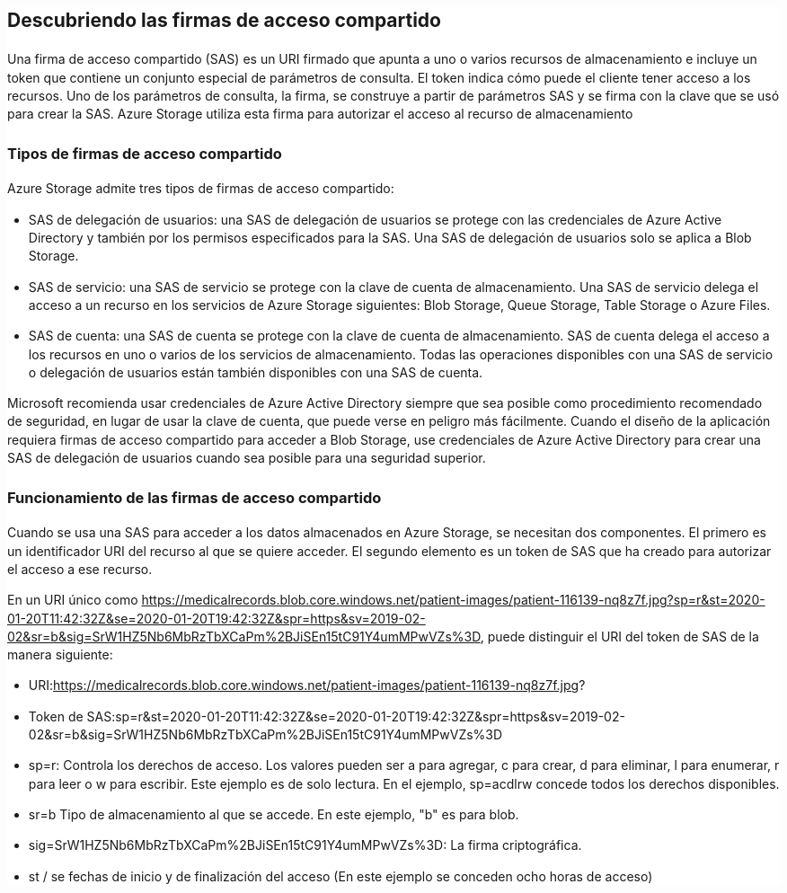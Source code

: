 ## Descubriendo las firmas de acceso compartido

Una firma de acceso compartido (SAS) es un URI firmado que apunta a uno o varios recursos de almacenamiento e incluye un token que contiene un conjunto especial de parámetros de consulta. El token indica cómo puede el cliente tener acceso a los recursos. Uno de los parámetros de consulta, la firma, se construye a partir de parámetros SAS y se firma con la clave que se usó para crear la SAS. Azure Storage utiliza esta firma para autorizar el acceso al recurso de almacenamiento

### Tipos de firmas de acceso compartido

Azure Storage admite tres tipos de firmas de acceso compartido:

- SAS de delegación de usuarios: una SAS de delegación de usuarios se protege con las credenciales de Azure Active Directory y también por los permisos especificados para la SAS. Una SAS de delegación de usuarios solo se aplica a Blob Storage.

- SAS de servicio: una SAS de servicio se protege con la clave de cuenta de almacenamiento. Una SAS de servicio delega el acceso a un recurso en los servicios de Azure Storage siguientes: Blob Storage, Queue Storage, Table Storage o Azure Files.

- SAS de cuenta: una SAS de cuenta se protege con la clave de cuenta de almacenamiento. SAS de cuenta delega el acceso a los recursos en uno o varios de los servicios de almacenamiento. Todas las operaciones disponibles con una SAS de servicio o delegación de usuarios están también disponibles con una SAS de cuenta.

Microsoft recomienda usar credenciales de Azure Active Directory siempre que sea posible como procedimiento recomendado de seguridad, en lugar de usar la clave de cuenta, que puede verse en peligro más fácilmente. Cuando el diseño de la aplicación requiera firmas de acceso compartido para acceder a Blob Storage, use credenciales de Azure Active Directory para crear una SAS de delegación de usuarios cuando sea posible para una seguridad superior.

### Funcionamiento de las firmas de acceso compartido

Cuando se usa una SAS para acceder a los datos almacenados en Azure Storage, se necesitan dos componentes. El primero es un identificador URI del recurso al que se quiere acceder. El segundo elemento es un token de SAS que ha creado para autorizar el acceso a ese recurso.

En un URI único como https://medicalrecords.blob.core.windows.net/patient-images/patient-116139-nq8z7f.jpg?sp=r&st=2020-01-20T11:42:32Z&se=2020-01-20T19:42:32Z&spr=https&sv=2019-02-02&sr=b&sig=SrW1HZ5Nb6MbRzTbXCaPm%2BJiSEn15tC91Y4umMPwVZs%3D, puede distinguir el URI del token de SAS de la manera siguiente:

- URI:https://medicalrecords.blob.core.windows.net/patient-images/patient-116139-nq8z7f.jpg?
- Token de SAS:sp=r&st=2020-01-20T11:42:32Z&se=2020-01-20T19:42:32Z&spr=https&sv=2019-02-02&sr=b&sig=SrW1HZ5Nb6MbRzTbXCaPm%2BJiSEn15tC91Y4umMPwVZs%3D

- sp=r: Controla los derechos de acceso. Los valores pueden ser a para agregar, c para crear, d para eliminar, l para enumerar, r para leer o w para escribir. Este ejemplo es de solo lectura. En el ejemplo, sp=acdlrw concede todos los derechos disponibles.

- sr=b	Tipo de almacenamiento al que se accede. En este ejemplo, "b" es para blob.

- sig=SrW1HZ5Nb6MbRzTbXCaPm%2BJiSEn15tC91Y4umMPwVZs%3D: La firma criptográfica.

- st / se fechas de inicio y de finalización del acceso (En este ejemplo se conceden ocho horas de acceso)
